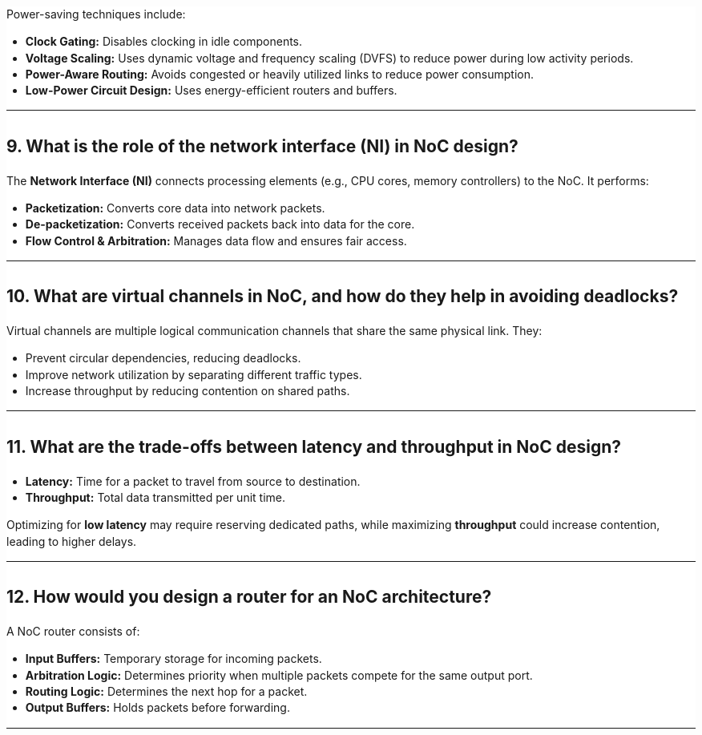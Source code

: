 Power-saving techniques include:
- **Clock Gating:** Disables clocking in idle components.
- **Voltage Scaling:** Uses dynamic voltage and frequency scaling (DVFS) to reduce power during low activity periods.
- **Power-Aware Routing:** Avoids congested or heavily utilized links to reduce power consumption.
- **Low-Power Circuit Design:** Uses energy-efficient routers and buffers.

---

## 9. What is the role of the network interface (NI) in NoC design?

The **Network Interface (NI)** connects processing elements (e.g., CPU cores, memory controllers) to the NoC. It performs:
- **Packetization:** Converts core data into network packets.
- **De-packetization:** Converts received packets back into data for the core.
- **Flow Control & Arbitration:** Manages data flow and ensures fair access.

---

## 10. What are virtual channels in NoC, and how do they help in avoiding deadlocks?

Virtual channels are multiple logical communication channels that share the same physical link. They:
- Prevent circular dependencies, reducing deadlocks.
- Improve network utilization by separating different traffic types.
- Increase throughput by reducing contention on shared paths.

---

## 11. What are the trade-offs between latency and throughput in NoC design?

- **Latency:** Time for a packet to travel from source to destination.
- **Throughput:** Total data transmitted per unit time.

Optimizing for **low latency** may require reserving dedicated paths, while maximizing **throughput** could increase contention, leading to higher delays.

---

## 12. How would you design a router for an NoC architecture?

A NoC router consists of:
- **Input Buffers:** Temporary storage for incoming packets.
- **Arbitration Logic:** Determines priority when multiple packets compete for the same output port.
- **Routing Logic:** Determines the next hop for a packet.
- **Output Buffers:** Holds packets before forwarding.

---